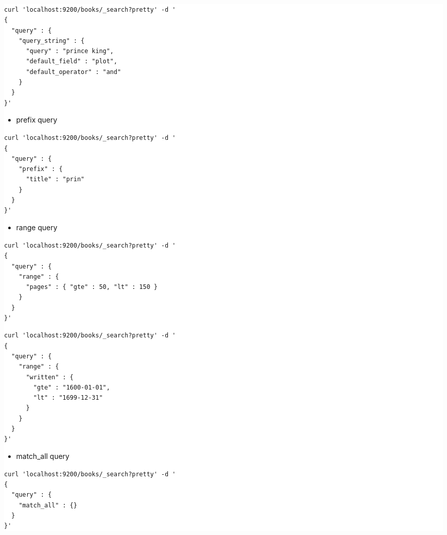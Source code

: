 ```
curl 'localhost:9200/books/_search?pretty' -d '
{
  "query" : {
    "query_string" : {
      "query" : "prince king",
      "default_field" : "plot",
      "default_operator" : "and"
    }
  }
}'
```

- prefix query
```
curl 'localhost:9200/books/_search?pretty' -d '
{
  "query" : {
    "prefix" : {
      "title" : "prin"
    }
  }
}'
```

- range query
```
curl 'localhost:9200/books/_search?pretty' -d '
{
  "query" : {
    "range" : {
      "pages" : { "gte" : 50, "lt" : 150 }
    }
  }
}'
```

```
curl 'localhost:9200/books/_search?pretty' -d '
{
  "query" : {
    "range" : {
      "written" : {
        "gte" : "1600-01-01",
        "lt" : "1699-12-31"
      }
    }
  }
}'
```


- match_all query
```
curl 'localhost:9200/books/_search?pretty' -d '
{
  "query" : {
    "match_all" : {}
  }
}'
```
